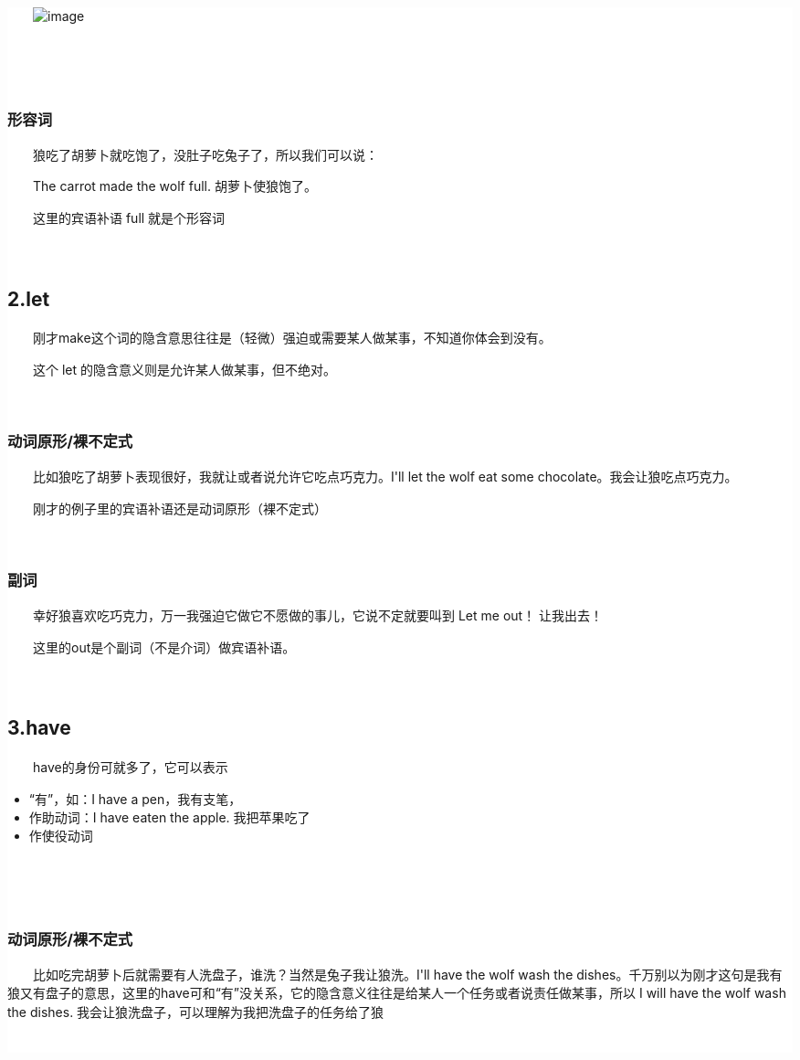 　　​​![image](https://image.peterjxl.com/blog/image-20231223120358-tsgscpc.png)​​

　　‍

　　‍

### 形容词

　　狼吃了胡萝卜就吃饱了，‍‍没肚子吃兔子了，所以我们可以说：

　　The carrot made the wolf full. 胡萝卜使狼饱了。‍‍

　　这里的宾语补语 full 就是个形容词

　　‍

## 2.let

　　刚才make这个词的隐含意思往往是‍‍（轻微）强迫或需要某人做某事，不知道你体会到没有。

　　这个 let 的隐含意义则是允许某人做某事，但不绝对。‍‍

　　‍

### 动词原形/裸不定式

　　比如狼吃了胡萝卜表现很好，我就让或者说允许它吃点巧克力。‍‍I'll let the wolf eat some chocolate。我会让狼吃点巧克力。‍‍

　　刚才的例子里的宾语补语还是动词原形（裸不定式）

　　‍

### 副词

　　幸好狼喜欢吃巧克力，‍‍万一我强迫它做它不愿做的事儿，它说不定就要叫到 Let me out！ 让我出去！

　　这里的out是个副词（不是介词）做宾语补语。‍‍

　　‍

## 3.have

　　have的身份可就多了，它可以表示

* “有”，如：I have a pen，我有支笔，
* 作助动词：I have eaten the apple. 我把苹果吃了
* 作使役动词

　　‍

　　‍

### 动词原形/裸不定式

　　比如吃完胡萝卜后就需要有人洗盘子，谁洗？当然是兔子我让狼洗。‍‍I'll have the wolf wash the dishes。千万别以为刚才这句是我有狼又有盘子的意思，‍‍这里的have可和“有”没关系，它的隐含意义往往是‍‍给某人一个任务或者说责任做某事，所以 I will have the wolf wash the dishes. 我会让狼洗盘子，可以理解为我把洗盘子的任务给了狼

　　‍

